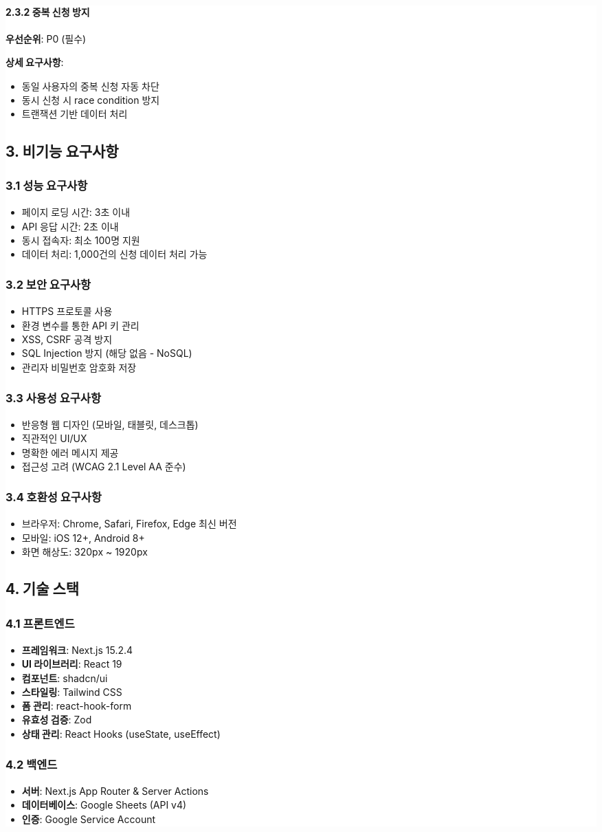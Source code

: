 #### 2.3.2 중복 신청 방지
**우선순위**: P0 (필수)

**상세 요구사항**:
- 동일 사용자의 중복 신청 자동 차단
- 동시 신청 시 race condition 방지
- 트랜잭션 기반 데이터 처리

## 3. 비기능 요구사항

### 3.1 성능 요구사항
- 페이지 로딩 시간: 3초 이내
- API 응답 시간: 2초 이내
- 동시 접속자: 최소 100명 지원
- 데이터 처리: 1,000건의 신청 데이터 처리 가능

### 3.2 보안 요구사항
- HTTPS 프로토콜 사용
- 환경 변수를 통한 API 키 관리
- XSS, CSRF 공격 방지
- SQL Injection 방지 (해당 없음 - NoSQL)
- 관리자 비밀번호 암호화 저장

### 3.3 사용성 요구사항
- 반응형 웹 디자인 (모바일, 태블릿, 데스크톱)
- 직관적인 UI/UX
- 명확한 에러 메시지 제공
- 접근성 고려 (WCAG 2.1 Level AA 준수)

### 3.4 호환성 요구사항
- 브라우저: Chrome, Safari, Firefox, Edge 최신 버전
- 모바일: iOS 12+, Android 8+
- 화면 해상도: 320px ~ 1920px

## 4. 기술 스택

### 4.1 프론트엔드
- **프레임워크**: Next.js 15.2.4
- **UI 라이브러리**: React 19
- **컴포넌트**: shadcn/ui
- **스타일링**: Tailwind CSS
- **폼 관리**: react-hook-form
- **유효성 검증**: Zod
- **상태 관리**: React Hooks (useState, useEffect)

### 4.2 백엔드
- **서버**: Next.js App Router & Server Actions
- **데이터베이스**: Google Sheets (API v4)
- **인증**: Google Service Account

